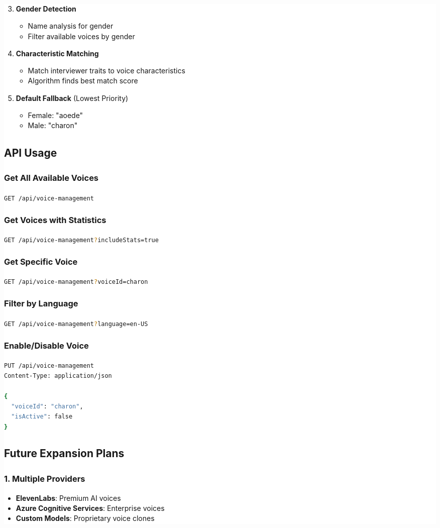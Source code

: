 3. **Gender Detection**
   - Name analysis for gender
   - Filter available voices by gender

4. **Characteristic Matching**
   - Match interviewer traits to voice characteristics
   - Algorithm finds best match score

5. **Default Fallback** (Lowest Priority)
   - Female: "aoede"
   - Male: "charon"

## API Usage

### Get All Available Voices
```bash
GET /api/voice-management
```

### Get Voices with Statistics
```bash
GET /api/voice-management?includeStats=true
```

### Get Specific Voice
```bash
GET /api/voice-management?voiceId=charon
```

### Filter by Language
```bash
GET /api/voice-management?language=en-US
```

### Enable/Disable Voice
```bash
PUT /api/voice-management
Content-Type: application/json

{
  "voiceId": "charon",
  "isActive": false
}
```

## Future Expansion Plans

### 1. Multiple Providers
- **ElevenLabs**: Premium AI voices
- **Azure Cognitive Services**: Enterprise voices
- **Custom Models**: Proprietary voice clones
